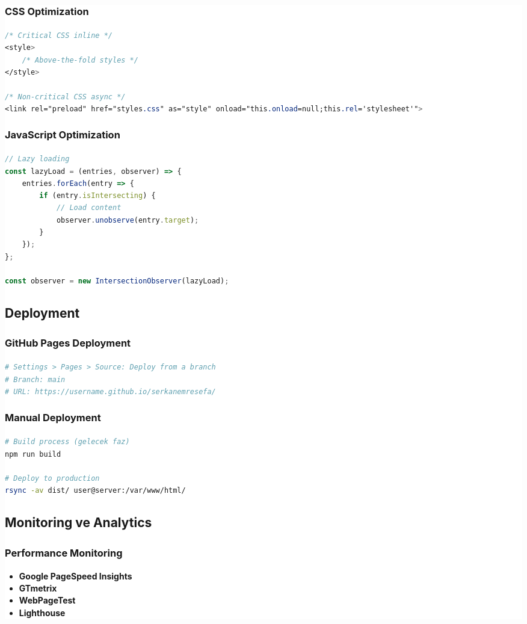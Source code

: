 ### CSS Optimization
```css
/* Critical CSS inline */
<style>
    /* Above-the-fold styles */
</style>

/* Non-critical CSS async */
<link rel="preload" href="styles.css" as="style" onload="this.onload=null;this.rel='stylesheet'">
```

### JavaScript Optimization
```javascript
// Lazy loading
const lazyLoad = (entries, observer) => {
    entries.forEach(entry => {
        if (entry.isIntersecting) {
            // Load content
            observer.unobserve(entry.target);
        }
    });
};

const observer = new IntersectionObserver(lazyLoad);
```

## Deployment

### GitHub Pages Deployment
```bash
# Settings > Pages > Source: Deploy from a branch
# Branch: main
# URL: https://username.github.io/serkanemresefa/
```

### Manual Deployment
```bash
# Build process (gelecek faz)
npm run build

# Deploy to production
rsync -av dist/ user@server:/var/www/html/
```

## Monitoring ve Analytics

### Performance Monitoring
- **Google PageSpeed Insights**
- **GTmetrix**
- **WebPageTest**
- **Lighthouse**
